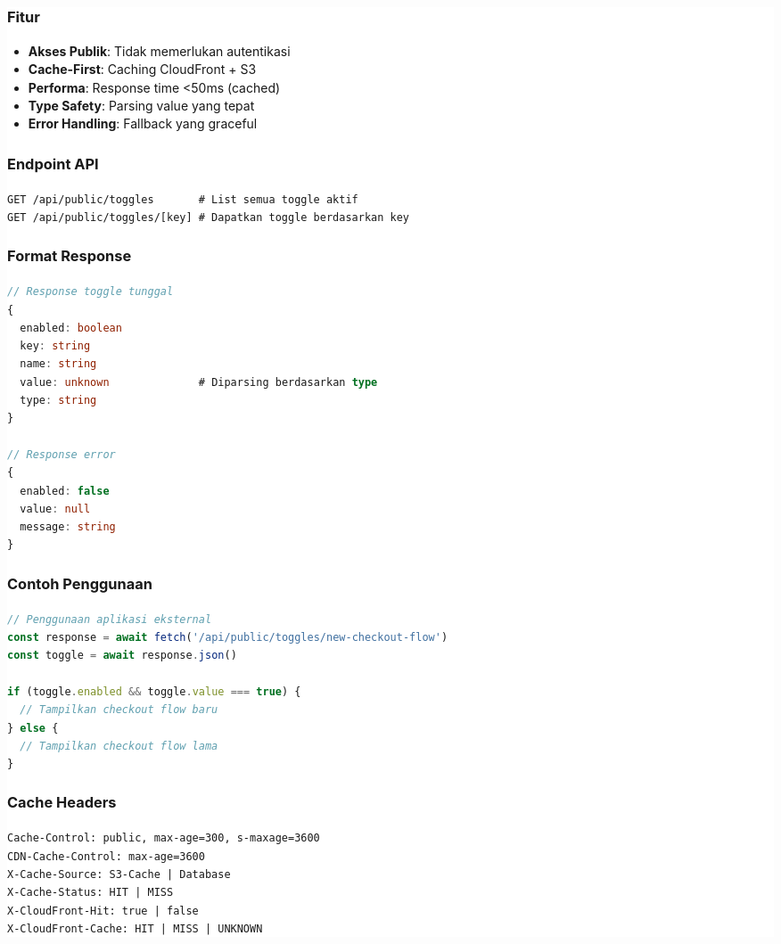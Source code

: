 ### Fitur
- **Akses Publik**: Tidak memerlukan autentikasi
- **Cache-First**: Caching CloudFront + S3
- **Performa**: Response time <50ms (cached)
- **Type Safety**: Parsing value yang tepat
- **Error Handling**: Fallback yang graceful

### Endpoint API
```
GET /api/public/toggles       # List semua toggle aktif
GET /api/public/toggles/[key] # Dapatkan toggle berdasarkan key
```

### Format Response
```typescript
// Response toggle tunggal
{
  enabled: boolean
  key: string
  name: string
  value: unknown              # Diparsing berdasarkan type
  type: string
}

// Response error
{
  enabled: false
  value: null
  message: string
}
```

### Contoh Penggunaan
```typescript
// Penggunaan aplikasi eksternal
const response = await fetch('/api/public/toggles/new-checkout-flow')
const toggle = await response.json()

if (toggle.enabled && toggle.value === true) {
  // Tampilkan checkout flow baru
} else {
  // Tampilkan checkout flow lama
}
```

### Cache Headers
```
Cache-Control: public, max-age=300, s-maxage=3600
CDN-Cache-Control: max-age=3600
X-Cache-Source: S3-Cache | Database
X-Cache-Status: HIT | MISS
X-CloudFront-Hit: true | false
X-CloudFront-Cache: HIT | MISS | UNKNOWN
```

